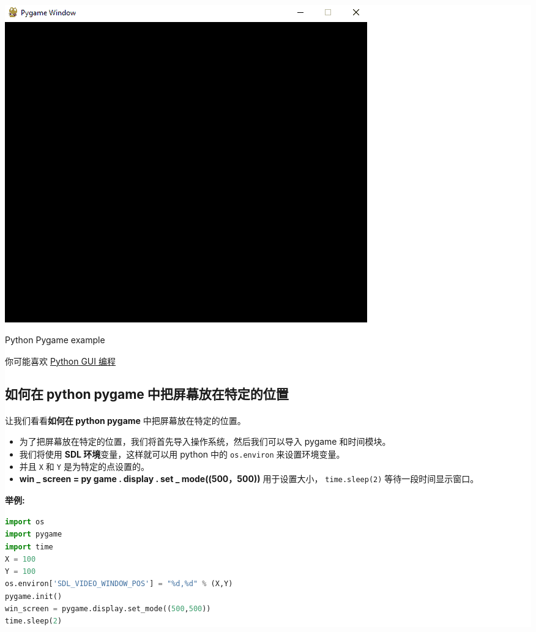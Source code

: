 ![Python Pygame example](img/14c3f4abf90c29ddb6f249435b7e9a96.png "Python Pygame")

Python Pygame example

你可能喜欢 [Python GUI 编程](https://pythonguides.com/python-gui-programming/)

## 如何在 python pygame 中把屏幕放在特定的位置

让我们看看**如何在 python pygame** 中把屏幕放在特定的位置。

*   为了把屏幕放在特定的位置，我们将首先导入操作系统，然后我们可以导入 pygame 和时间模块。
*   我们将使用 **SDL 环境**变量，这样就可以用 python 中的 `os.environ` 来设置环境变量。
*   并且 `X` 和 `Y` 是为特定的点设置的。
*   **win _ screen = py game . display . set _ mode((500，500))** 用于设置大小， `time.sleep(2)` 等待一段时间显示窗口。

**举例:**

```py
import os
import pygame
import time
X = 100
Y = 100
os.environ['SDL_VIDEO_WINDOW_POS'] = "%d,%d" % (X,Y)
pygame.init()
win_screen = pygame.display.set_mode((500,500))
time.sleep(2)
```
